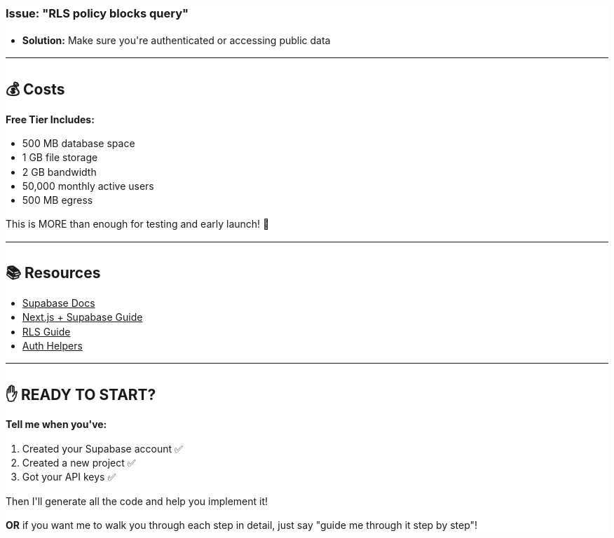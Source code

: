 ### Issue: "RLS policy blocks query"
- **Solution:** Make sure you're authenticated or accessing public data

---

## 💰 Costs

**Free Tier Includes:**
- 500 MB database space
- 1 GB file storage
- 2 GB bandwidth
- 50,000 monthly active users
- 500 MB egress

This is MORE than enough for testing and early launch! 🎉

---

## 📚 Resources

- [Supabase Docs](https://supabase.com/docs)
- [Next.js + Supabase Guide](https://supabase.com/docs/guides/getting-started/quickstarts/nextjs)
- [RLS Guide](https://supabase.com/docs/guides/auth/row-level-security)
- [Auth Helpers](https://supabase.com/docs/guides/auth/auth-helpers/nextjs)

---

## ✋ READY TO START?

**Tell me when you've:**
1. Created your Supabase account ✅
2. Created a new project ✅
3. Got your API keys ✅

Then I'll generate all the code and help you implement it! 

**OR** if you want me to walk you through each step in detail, just say "guide me through it step by step"!

